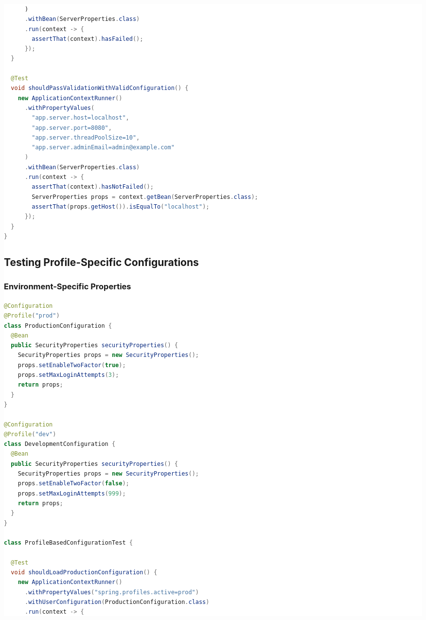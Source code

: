 ```java
      )
      .withBean(ServerProperties.class)
      .run(context -> {
        assertThat(context).hasFailed();
      });
  }

  @Test
  void shouldPassValidationWithValidConfiguration() {
    new ApplicationContextRunner()
      .withPropertyValues(
        "app.server.host=localhost",
        "app.server.port=8080",
        "app.server.threadPoolSize=10",
        "app.server.adminEmail=admin@example.com"
      )
      .withBean(ServerProperties.class)
      .run(context -> {
        assertThat(context).hasNotFailed();
        ServerProperties props = context.getBean(ServerProperties.class);
        assertThat(props.getHost()).isEqualTo("localhost");
      });
  }
}
```

## Testing Profile-Specific Configurations

### Environment-Specific Properties

```java
@Configuration
@Profile("prod")
class ProductionConfiguration {
  @Bean
  public SecurityProperties securityProperties() {
    SecurityProperties props = new SecurityProperties();
    props.setEnableTwoFactor(true);
    props.setMaxLoginAttempts(3);
    return props;
  }
}

@Configuration
@Profile("dev")
class DevelopmentConfiguration {
  @Bean
  public SecurityProperties securityProperties() {
    SecurityProperties props = new SecurityProperties();
    props.setEnableTwoFactor(false);
    props.setMaxLoginAttempts(999);
    return props;
  }
}

class ProfileBasedConfigurationTest {

  @Test
  void shouldLoadProductionConfiguration() {
    new ApplicationContextRunner()
      .withPropertyValues("spring.profiles.active=prod")
      .withUserConfiguration(ProductionConfiguration.class)
      .run(context -> {
```